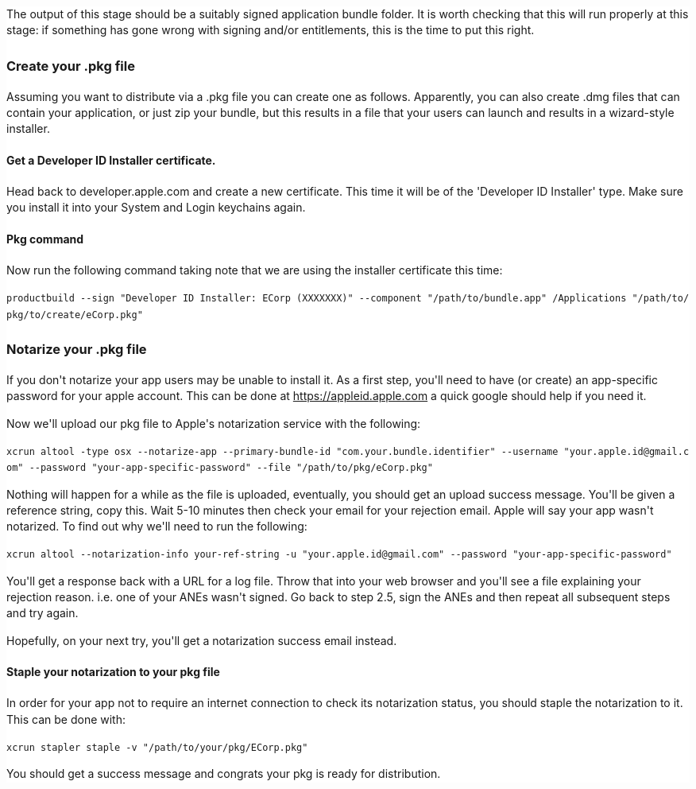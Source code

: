 The output of this stage should be a suitably signed application bundle folder. It is worth checking that this will run properly at this stage: if something has gone wrong with signing and/or entitlements, this is the time to put this right.


### Create your .pkg file

Assuming you want to distribute via a .pkg file you can create one as follows. Apparently, you can also create .dmg files that can contain your application, or just zip your bundle, but this results in a file that your users
can launch and results in a wizard-style installer.

#### Get a Developer ID Installer certificate.

Head back to developer.apple.com and create a new certificate. This time it will be of the 'Developer ID Installer' type. Make sure you install it into your System and Login keychains again.

#### Pkg command

Now run the following command taking note that we are using the installer certificate this time:
```
productbuild --sign "Developer ID Installer: ECorp (XXXXXXX)" --component "/path/to/bundle.app" /Applications "/path/to/pkg/to/create/eCorp.pkg" 
```


### Notarize your .pkg file

If you don't notarize your app users may be unable to install it. As a first step, you'll need to have (or create) an app-specific password for your apple account. This can be done at https://appleid.apple.com a quick google should help if you need it.

Now we'll upload our pkg file to Apple's notarization service with the following:
```
xcrun altool -type osx --notarize-app --primary-bundle-id "com.your.bundle.identifier" --username "your.apple.id@gmail.com" --password "your-app-specific-password" --file "/path/to/pkg/eCorp.pkg"
```

Nothing will happen for a while as the file is uploaded, eventually, you should get an upload success message. You'll be given a reference string, copy this.
Wait 5-10 minutes then check your email for your rejection email. Apple will say your app wasn't notarized. To find out why we'll need to run the following:
```
xcrun altool --notarization-info your-ref-string -u "your.apple.id@gmail.com" --password "your-app-specific-password"
```
You'll get a response back with a URL for a log file. Throw that into your web browser and you'll see a file explaining your rejection reason. i.e. one of your ANEs wasn't signed. Go back to step 2.5, sign the ANEs and then repeat all subsequent steps and try again.

Hopefully, on your next try, you'll get a notarization success email instead.

#### Staple your notarization to your pkg file

In order for your app not to require an internet connection to check its notarization status, you should staple the notarization to it. This can be done with:
```
xcrun stapler staple -v "/path/to/your/pkg/ECorp.pkg"
```
You should get a success message and congrats your pkg is ready for distribution.
